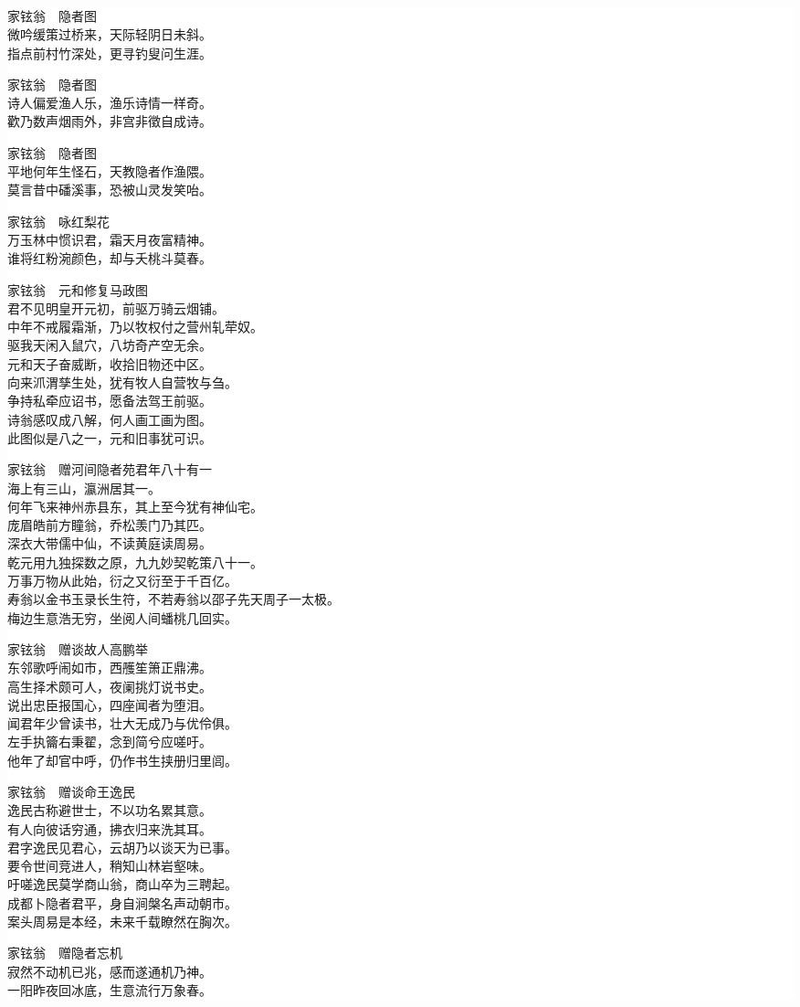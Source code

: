 家铉翁　隐者图  
微吟缓策过桥来，天际轻阴日未斜。  
指点前村竹深处，更寻钓叟问生涯。  

家铉翁　隐者图  
诗人偏爱渔人乐，渔乐诗情一样奇。  
歡乃数声烟雨外，非宫非徵自成诗。  

家铉翁　隐者图  
平地何年生怪石，天教隐者作渔隈。  
莫言昔中磻溪事，恐被山灵发笑咍。  

家铉翁　咏红梨花  
万玉林中惯识君，霜天月夜富精神。  
谁将红粉涴颜色，却与夭桃斗莫春。  

家铉翁　元和修复马政图  
君不见明皇开元初，前驱万骑云烟铺。  
中年不戒履霜渐，乃以牧权付之营州轧荦奴。  
驱我天闲入鼠穴，八坊奇产空无余。  
元和天子奋威断，收拾旧物还中区。  
向来沠渭孳生处，犹有牧人自营牧与刍。  
争持私牵应诏书，愿备法驾王前驱。  
诗翁感叹成八解，何人画工画为图。  
此图似是八之一，元和旧事犹可识。  

家铉翁　赠河间隐者苑君年八十有一  
海上有三山，瀛洲居其一。  
何年飞来神州赤县东，其上至今犹有神仙宅。  
庞眉皓前方瞳翁，乔松羡门乃其匹。  
深衣大带儒中仙，不读黄庭读周易。  
乾元用九独探数之原，九九妙契乾策八十一。  
万事万物从此始，衍之又衍至于千百亿。  
寿翁以金书玉录长生符，不若寿翁以邵子先天周子一太极。  
梅边生意浩无穷，坐阅人间蟠桃几回实。  

家铉翁　赠谈故人高鹏举  
东邻歌呼闹如市，西雘笙箫正鼎沸。  
高生择术颇可人，夜阑挑灯说书史。  
说出忠臣报国心，四座闻者为堕泪。  
闻君年少曾读书，壮大无成乃与优伶俱。  
左手执籥右秉翟，念到简兮应嗟吁。  
他年了却官中呼，仍作书生挟册归里闾。  

家铉翁　赠谈命王逸民  
逸民古称避世士，不以功名累其意。  
有人向彼话穷通，拂衣归来洗其耳。  
君字逸民见君心，云胡乃以谈天为已事。  
要令世间竞进人，稍知山林岩壑味。  
吁嗟逸民莫学商山翁，商山卒为三聘起。  
成都卜隐者君平，身自涧槃名声动朝市。  
案头周易是本经，未来千载瞭然在胸次。  

家铉翁　赠隐者忘机  
寂然不动机已兆，感而遂通机乃神。  
一阳昨夜回冰底，生意流行万象春。  
